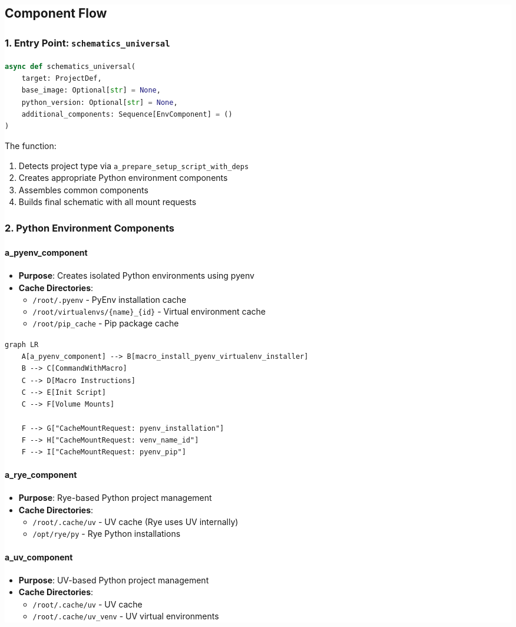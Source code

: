 ## Component Flow

### 1. Entry Point: `schematics_universal`

```python
async def schematics_universal(
    target: ProjectDef,
    base_image: Optional[str] = None,
    python_version: Optional[str] = None,
    additional_components: Sequence[EnvComponent] = ()
)
```

The function:
1. Detects project type via `a_prepare_setup_script_with_deps`
2. Creates appropriate Python environment components
3. Assembles common components
4. Builds final schematic with all mount requests

### 2. Python Environment Components

#### a_pyenv_component
- **Purpose**: Creates isolated Python environments using pyenv
- **Cache Directories**:
  - `/root/.pyenv` - PyEnv installation cache
  - `/root/virtualenvs/{name}_{id}` - Virtual environment cache
  - `/root/pip_cache` - Pip package cache

```mermaid
graph LR
    A[a_pyenv_component] --> B[macro_install_pyenv_virtualenv_installer]
    B --> C[CommandWithMacro]
    C --> D[Macro Instructions]
    C --> E[Init Script]
    C --> F[Volume Mounts]
    
    F --> G["CacheMountRequest: pyenv_installation"]
    F --> H["CacheMountRequest: venv_name_id"]
    F --> I["CacheMountRequest: pyenv_pip"]
```

#### a_rye_component
- **Purpose**: Rye-based Python project management
- **Cache Directories**:
  - `/root/.cache/uv` - UV cache (Rye uses UV internally)
  - `/opt/rye/py` - Rye Python installations

#### a_uv_component
- **Purpose**: UV-based Python project management
- **Cache Directories**:
  - `/root/.cache/uv` - UV cache
  - `/root/.cache/uv_venv` - UV virtual environments
